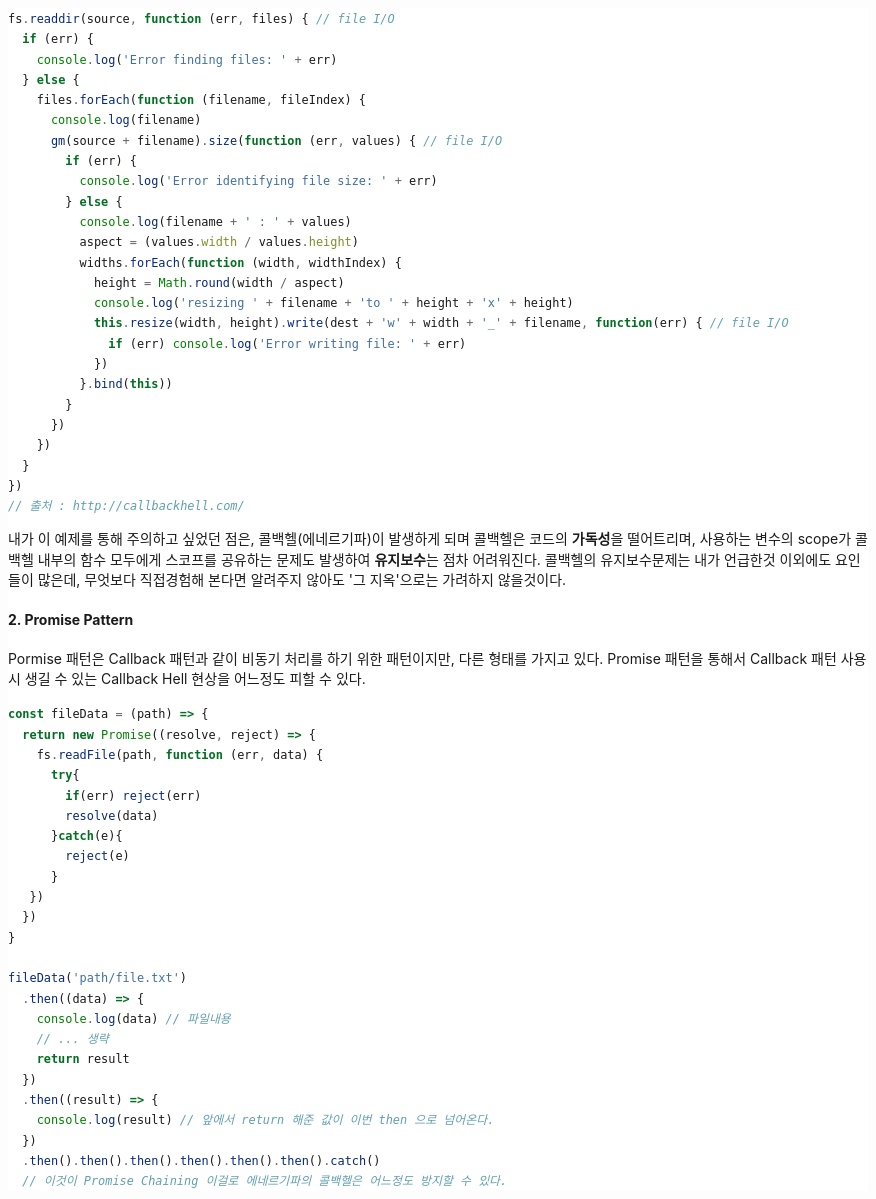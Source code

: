 ``` js
fs.readdir(source, function (err, files) { // file I/O
  if (err) {
    console.log('Error finding files: ' + err)
  } else {
    files.forEach(function (filename, fileIndex) {
      console.log(filename)
      gm(source + filename).size(function (err, values) { // file I/O
        if (err) {
          console.log('Error identifying file size: ' + err)
        } else {
          console.log(filename + ' : ' + values)
          aspect = (values.width / values.height)
          widths.forEach(function (width, widthIndex) {
            height = Math.round(width / aspect)
            console.log('resizing ' + filename + 'to ' + height + 'x' + height)
            this.resize(width, height).write(dest + 'w' + width + '_' + filename, function(err) { // file I/O 
              if (err) console.log('Error writing file: ' + err)
            })
          }.bind(this))
        }
      })
    })
  }
})
// 출처 : http://callbackhell.com/
```

내가 이 예제를 통해 주의하고 싶었던 점은, 콜백헬(에네르기파)이 발생하게 되며 콜백헬은 코드의 **가독성**을 떨어트리며, 
사용하는 변수의 scope가 콜백헬 내부의 함수 모두에게 스코프를 공유하는 문제도 발생하여 **유지보수**는 점차 어려워진다.
콜백헬의 유지보수문제는 내가 언급한것 이외에도 요인들이 많은데, 무엇보다 직접경험해 본다면 알려주지 않아도 '그 지옥'으로는 가려하지 않을것이다.

#### 2. Promise Pattern

Pormise 패턴은 Callback 패턴과 같이 비동기 처리를 하기 위한 패턴이지만, 다른 형태를 가지고 있다. 
Promise 패턴을 통해서 Callback 패턴 사용시 생길 수 있는 Callback Hell 현상을 어느정도 피할 수 있다.

``` js
const fileData = (path) => { 
  return new Promise((resolve, reject) => {
    fs.readFile(path, function (err, data) {
      try{
        if(err) reject(err)
        resolve(data)
      }catch(e){
        reject(e)
      }
   })
  })
}

fileData('path/file.txt')
  .then((data) => {
    console.log(data) // 파일내용
    // ... 생략
    return result
  })
  .then((result) => {
    console.log(result) // 앞에서 return 해준 값이 이번 then 으로 넘어온다.
  })
  .then().then().then().then().then().then().catch() 
  // 이것이 Promise Chaining 이걸로 에네르기파의 콜백헬은 어느정도 방지할 수 있다.
```

